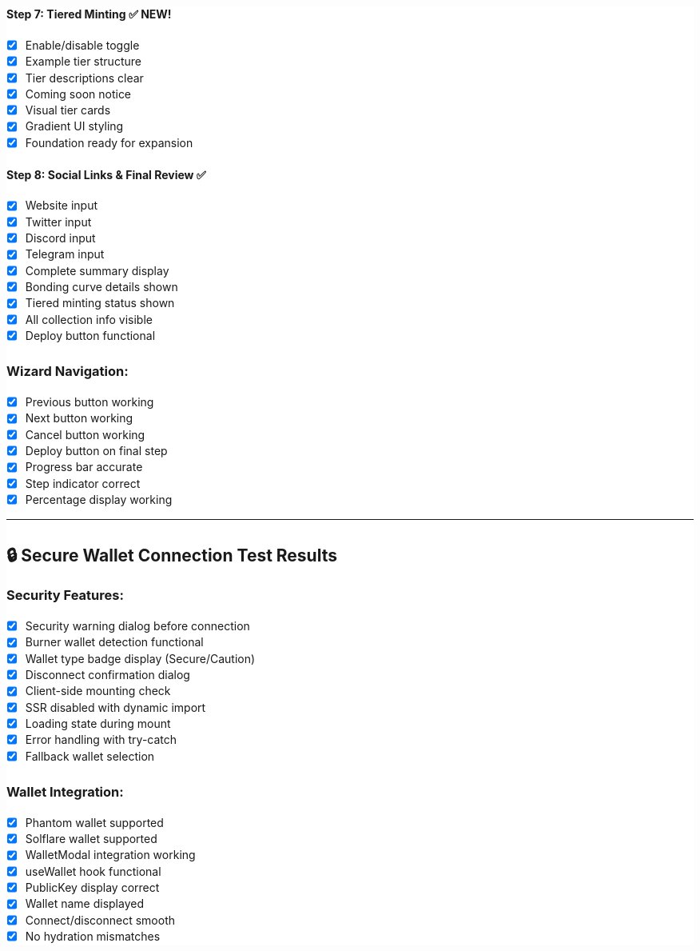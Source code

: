 #### **Step 7: Tiered Minting** ✅ **NEW!**
- [x] Enable/disable toggle
- [x] Example tier structure
- [x] Tier descriptions clear
- [x] Coming soon notice
- [x] Visual tier cards
- [x] Gradient UI styling
- [x] Foundation ready for expansion

#### **Step 8: Social Links & Final Review** ✅
- [x] Website input
- [x] Twitter input
- [x] Discord input
- [x] Telegram input
- [x] Complete summary display
- [x] Bonding curve details shown
- [x] Tiered minting status shown
- [x] All collection info visible
- [x] Deploy button functional

### **Wizard Navigation:**
- [x] Previous button working
- [x] Next button working
- [x] Cancel button working
- [x] Deploy button on final step
- [x] Progress bar accurate
- [x] Step indicator correct
- [x] Percentage display working

---

## 🔒 **Secure Wallet Connection Test Results**

### **Security Features:**
- [x] Security warning dialog before connection
- [x] Burner wallet detection functional
- [x] Wallet type badge display (Secure/Caution)
- [x] Disconnect confirmation dialog
- [x] Client-side mounting check
- [x] SSR disabled with dynamic import
- [x] Loading state during mount
- [x] Error handling with try-catch
- [x] Fallback wallet selection

### **Wallet Integration:**
- [x] Phantom wallet supported
- [x] Solflare wallet supported
- [x] WalletModal integration working
- [x] useWallet hook functional
- [x] PublicKey display correct
- [x] Wallet name displayed
- [x] Connect/disconnect smooth
- [x] No hydration mismatches
